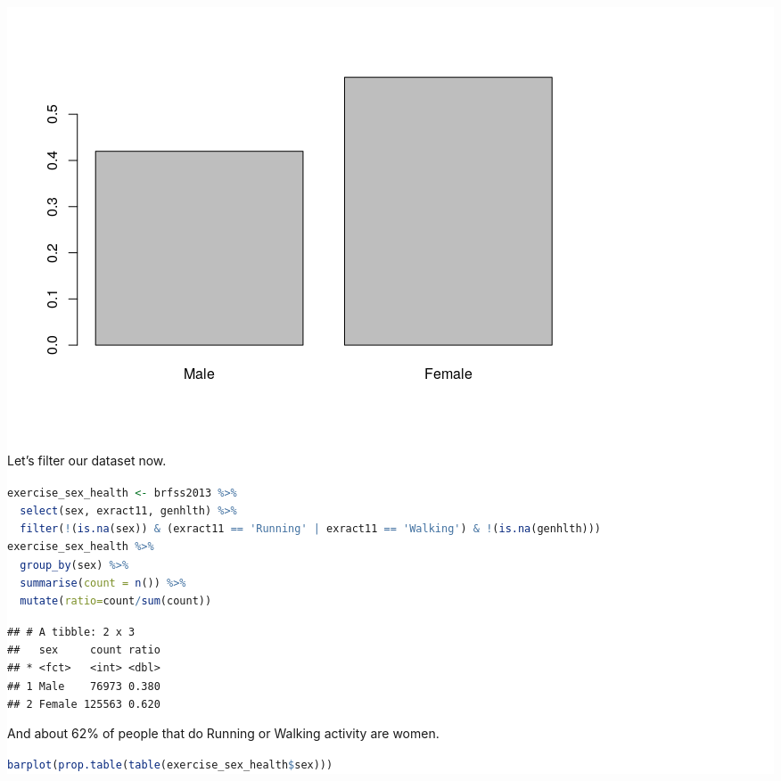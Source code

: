 ![](README_figs/README-unnamed-chunk-12-1.png)

Let’s filter our dataset now.

``` r
exercise_sex_health <- brfss2013 %>%
  select(sex, exract11, genhlth) %>%
  filter(!(is.na(sex)) & (exract11 == 'Running' | exract11 == 'Walking') & !(is.na(genhlth)))
exercise_sex_health %>%
  group_by(sex) %>%
  summarise(count = n()) %>%
  mutate(ratio=count/sum(count))
```

    ## # A tibble: 2 x 3
    ##   sex     count ratio
    ## * <fct>   <int> <dbl>
    ## 1 Male    76973 0.380
    ## 2 Female 125563 0.620

And about 62% of people that do Running or Walking activity are women.

``` r
barplot(prop.table(table(exercise_sex_health$sex)))
```
